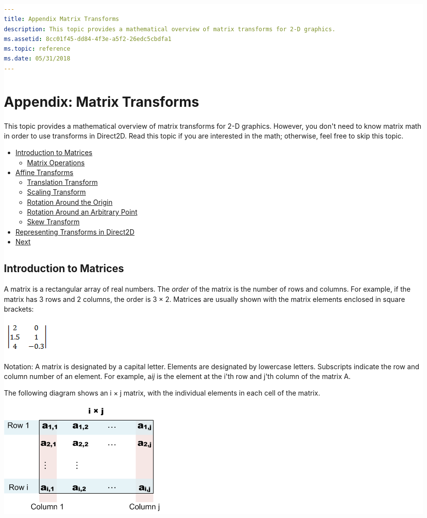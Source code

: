 ```yaml
---
title: Appendix Matrix Transforms
description: This topic provides a mathematical overview of matrix transforms for 2-D graphics.
ms.assetid: 8cc01f45-dd84-4f3e-a5f2-26edc5cbdfa1
ms.topic: reference
ms.date: 05/31/2018
---
```


# Appendix: Matrix Transforms

This topic provides a mathematical overview of matrix transforms for 2-D graphics. However, you don't need to know matrix math in order to use transforms in Direct2D. Read this topic if you are interested in the math; otherwise, feel free to skip this topic.

-   [Introduction to Matrices](#introduction-to-matrices)
    -   [Matrix Operations](#matrix-operations)
-   [Affine Transforms](#affine-transforms)
    -   [Translation Transform](#translation-transform)
    -   [Scaling Transform](#scaling-transform)
    -   [Rotation Around the Origin](#rotation-around-the-origin)
    -   [Rotation Around an Arbitrary Point](#rotation-around-an-arbitrary-point)
    -   [Skew Transform](#skew-transform)
-   [Representing Transforms in Direct2D](#representing-transforms-in-direct2d)
-   [Next](#next)

## Introduction to Matrices

A matrix is a rectangular array of real numbers. The *order* of the matrix is the number of rows and columns. For example, if the matrix has 3 rows and 2 columns, the order is 3 × 2. Matrices are usually shown with the matrix elements enclosed in square brackets:

![3 x 2 matrix.](images/matrix01.png)

Notation: A matrix is designated by a capital letter. Elements are designated by lowercase letters. Subscripts indicate the row and column number of an element. For example, a*ij* is the element at the i'th row and j'th column of the matrix A.

The following diagram shows an i × j matrix, with the individual elements in each cell of the matrix.

![a matrix with i rows and j columns.](images/matrix15.png)
